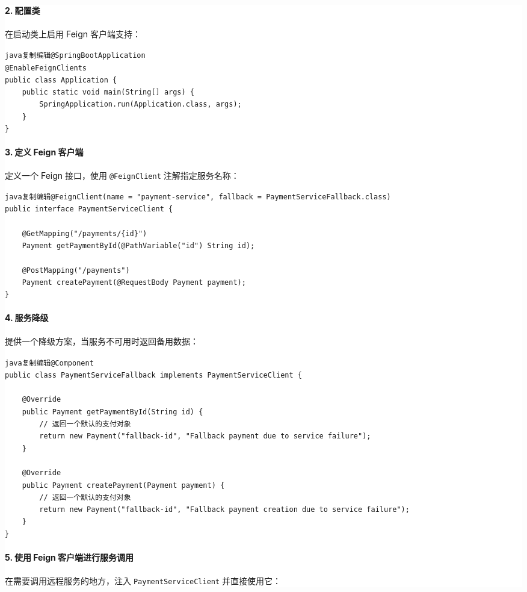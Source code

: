 #### **2. 配置类**

在启动类上启用 Feign 客户端支持：

```
java复制编辑@SpringBootApplication
@EnableFeignClients
public class Application {
    public static void main(String[] args) {
        SpringApplication.run(Application.class, args);
    }
}
```

#### **3. 定义 Feign 客户端**

定义一个 Feign 接口，使用 `@FeignClient` 注解指定服务名称：

```
java复制编辑@FeignClient(name = "payment-service", fallback = PaymentServiceFallback.class)
public interface PaymentServiceClient {

    @GetMapping("/payments/{id}")
    Payment getPaymentById(@PathVariable("id") String id);

    @PostMapping("/payments")
    Payment createPayment(@RequestBody Payment payment);
}
```

#### **4. 服务降级**

提供一个降级方案，当服务不可用时返回备用数据：

```
java复制编辑@Component
public class PaymentServiceFallback implements PaymentServiceClient {

    @Override
    public Payment getPaymentById(String id) {
        // 返回一个默认的支付对象
        return new Payment("fallback-id", "Fallback payment due to service failure");
    }

    @Override
    public Payment createPayment(Payment payment) {
        // 返回一个默认的支付对象
        return new Payment("fallback-id", "Fallback payment creation due to service failure");
    }
}
```

#### **5. 使用 Feign 客户端进行服务调用**

在需要调用远程服务的地方，注入 `PaymentServiceClient` 并直接使用它：
